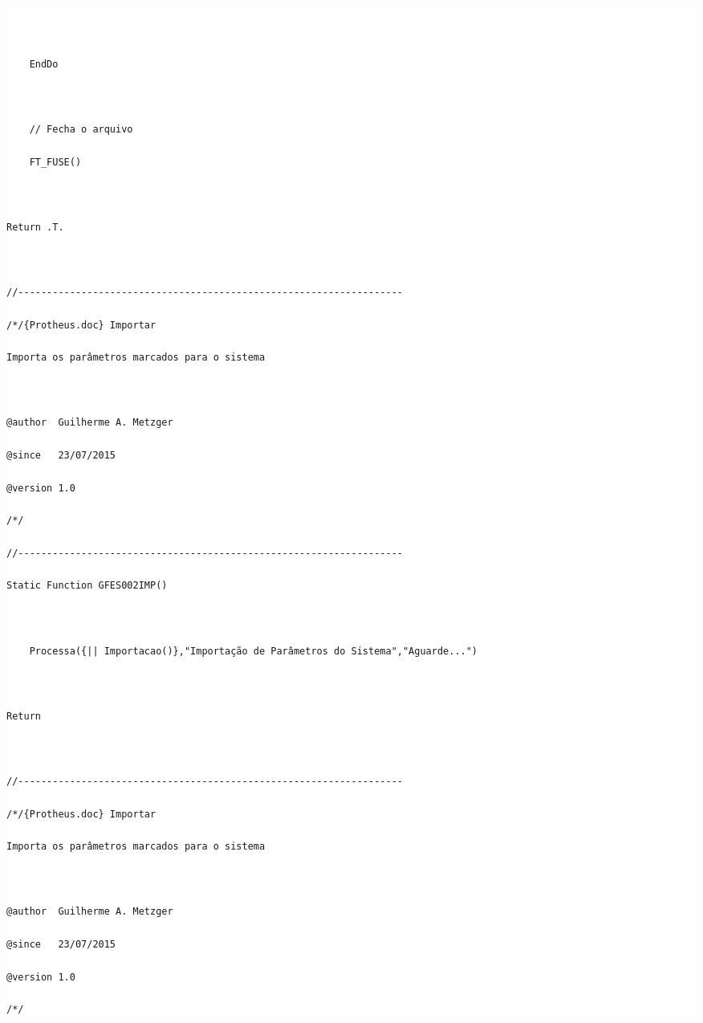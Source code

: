 ```prw

  

    EndDo

  

    // Fecha o arquivo

    FT_FUSE()

  

Return .T.

  

//-------------------------------------------------------------------

/*/{Protheus.doc} Importar

Importa os parâmetros marcados para o sistema

  

@author  Guilherme A. Metzger

@since   23/07/2015

@version 1.0

/*/

//-------------------------------------------------------------------

Static Function GFES002IMP()

  

    Processa({|| Importacao()},"Importação de Parâmetros do Sistema","Aguarde...")

  

Return

  

//-------------------------------------------------------------------

/*/{Protheus.doc} Importar

Importa os parâmetros marcados para o sistema

  

@author  Guilherme A. Metzger

@since   23/07/2015

@version 1.0

/*/

```